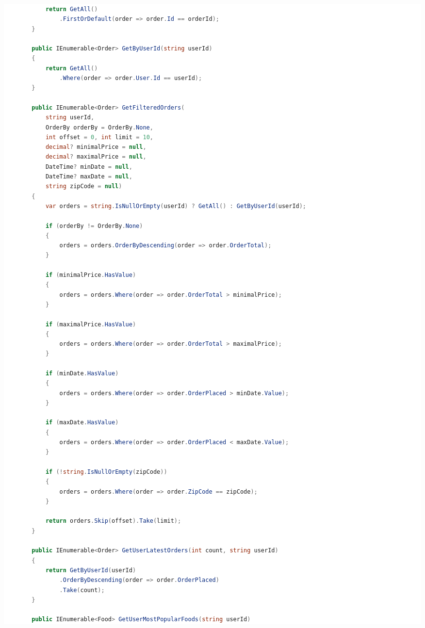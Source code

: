 ```cs
            return GetAll()
                .FirstOrDefault(order => order.Id == orderId);
        }

        public IEnumerable<Order> GetByUserId(string userId)
        {
            return GetAll()
                .Where(order => order.User.Id == userId);
        }

        public IEnumerable<Order> GetFilteredOrders(
            string userId,
            OrderBy orderBy = OrderBy.None,
            int offset = 0, int limit = 10,
            decimal? minimalPrice = null,
            decimal? maximalPrice = null,
            DateTime? minDate = null,
            DateTime? maxDate = null,
            string zipCode = null)
        {
            var orders = string.IsNullOrEmpty(userId) ? GetAll() : GetByUserId(userId);

            if (orderBy != OrderBy.None)
            {
                orders = orders.OrderByDescending(order => order.OrderTotal);
            }

            if (minimalPrice.HasValue)
            {
                orders = orders.Where(order => order.OrderTotal > minimalPrice);
            }

            if (maximalPrice.HasValue)
            {
                orders = orders.Where(order => order.OrderTotal > maximalPrice);
            }

            if (minDate.HasValue)
            {
                orders = orders.Where(order => order.OrderPlaced > minDate.Value);
            }

            if (maxDate.HasValue)
            {
                orders = orders.Where(order => order.OrderPlaced < maxDate.Value);
            }

            if (!string.IsNullOrEmpty(zipCode))
            {
                orders = orders.Where(order => order.ZipCode == zipCode);
            }

            return orders.Skip(offset).Take(limit);
        }

        public IEnumerable<Order> GetUserLatestOrders(int count, string userId)
        {
            return GetByUserId(userId)
                .OrderByDescending(order => order.OrderPlaced)
                .Take(count);
        }

        public IEnumerable<Food> GetUserMostPopularFoods(string userId)
```